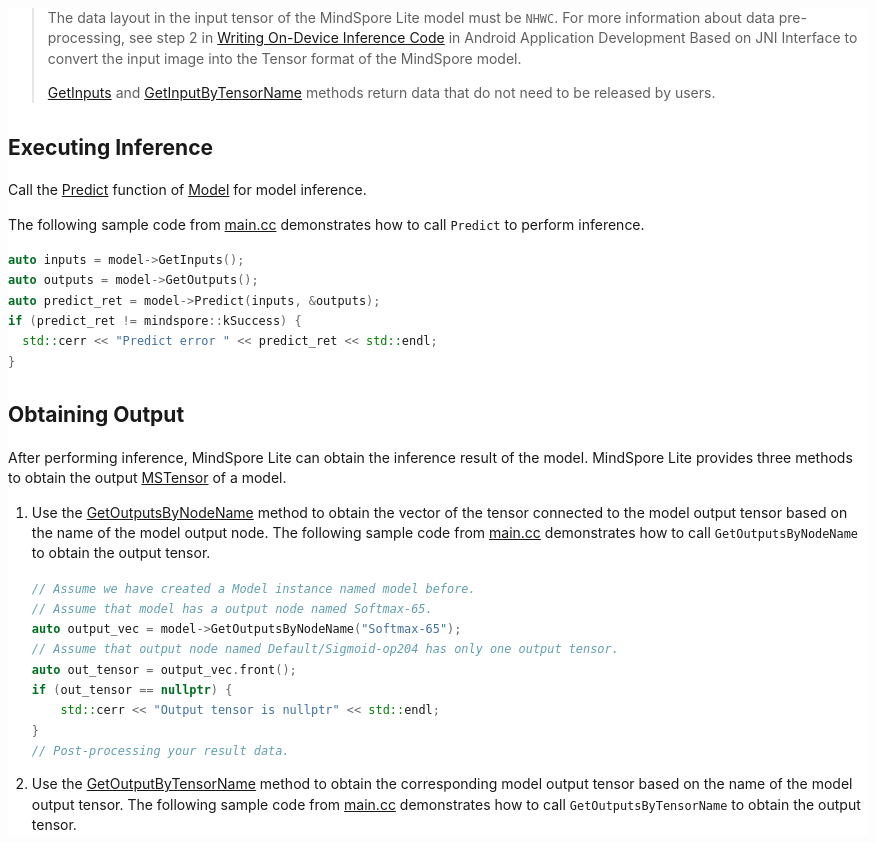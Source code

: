 > The data layout in the input tensor of the MindSpore Lite model must be `NHWC`. For more information about data pre-processing, see step 2 in [Writing On-Device Inference Code](https://www.mindspore.cn/lite/docs/en/r2.3.0/quick_start/quick_start.html#writing-on-device-inference-code) in Android Application Development Based on JNI Interface to convert the input image into the Tensor format of the MindSpore model.
>
> [GetInputs](https://www.mindspore.cn/lite/api/zh-CN/r2.3.0/api_cpp/mindspore.html#getinputs) and [GetInputByTensorName](https://www.mindspore.cn/lite/api/zh-CN/r2.3.0/api_cpp/mindspore.html#getinputbytensorname) methods return data that do not need to be released by users.

## Executing Inference

Call the [Predict](https://www.mindspore.cn/lite/api/zh-CN/r2.3.0/api_cpp/mindspore.html#predict) function of [Model](https://www.mindspore.cn/lite/api/en/r2.3.0/generate/classmindspore_Model.html#class-model) for model inference.

The following sample code from [main.cc](https://gitee.com/mindspore/mindspore/blob/v2.3.0/mindspore/lite/examples/runtime_cpp/main.cc#L355) demonstrates how to call `Predict` to perform inference.

```cpp
auto inputs = model->GetInputs();
auto outputs = model->GetOutputs();
auto predict_ret = model->Predict(inputs, &outputs);
if (predict_ret != mindspore::kSuccess) {
  std::cerr << "Predict error " << predict_ret << std::endl;
}
```

## Obtaining Output

After performing inference, MindSpore Lite can obtain the inference result of the model. MindSpore Lite provides three methods to obtain the output [MSTensor](https://www.mindspore.cn/lite/api/en/r2.3.0/generate/classmindspore_MSTensor.html) of a model.

1. Use the [GetOutputsByNodeName](https://www.mindspore.cn/lite/api/zh-CN/r2.3.0/api_cpp/mindspore.html#getoutputsbynodename) method to obtain the vector of the tensor connected to the model output tensor based on the name of the model output node. The following sample code from [main.cc](https://gitee.com/mindspore/mindspore/blob/v2.3.0/mindspore/lite/examples/runtime_cpp/main.cc#L170) demonstrates how to call `GetOutputsByNodeName` to obtain the output tensor.

   ```cpp
   // Assume we have created a Model instance named model before.
   // Assume that model has a output node named Softmax-65.
   auto output_vec = model->GetOutputsByNodeName("Softmax-65");
   // Assume that output node named Default/Sigmoid-op204 has only one output tensor.
   auto out_tensor = output_vec.front();
   if (out_tensor == nullptr) {
       std::cerr << "Output tensor is nullptr" << std::endl;
   }
   // Post-processing your result data.
   ```

2. Use the [GetOutputByTensorName](https://www.mindspore.cn/lite/api/zh-CN/r2.3.0/api_cpp/mindspore.html#getoutputbytensorname) method to obtain the corresponding model output tensor based on the name of the model output tensor. The following sample code from [main.cc](https://gitee.com/mindspore/mindspore/blob/v2.3.0/mindspore/lite/examples/runtime_cpp/main.cc#L200) demonstrates how to call `GetOutputsByTensorName` to obtain the output tensor.

